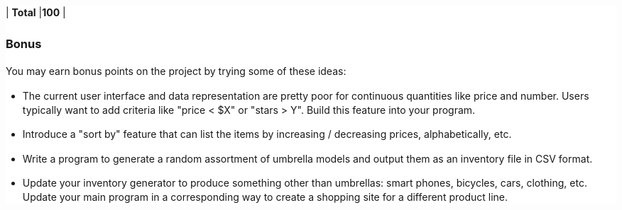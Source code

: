 | **Total**                                               |**100** |

### Bonus

You may earn bonus points on the project by trying some of these ideas:

* The current user interface and data representation are pretty poor
  for continuous quantities like price and number. Users typically
  want to add criteria like "price < $X" or "stars > Y". Build this
  feature into your program.
  
* Introduce a "sort by" feature that can list the items by increasing
  / decreasing prices, alphabetically, etc.

* Write a program to generate a random assortment of umbrella models
  and output them as an inventory file in CSV format.

* Update your inventory generator to produce something other than
  umbrellas: smart phones, bicycles, cars, clothing, etc. Update your
  main program in a corresponding way to create a shopping site for a
  different product line.




[1]: https://github.com/TEALSK12/2nd-semester-introduction-to-computer-science/tree/shopping/units/6_unit/05b_lesson/starter_code


